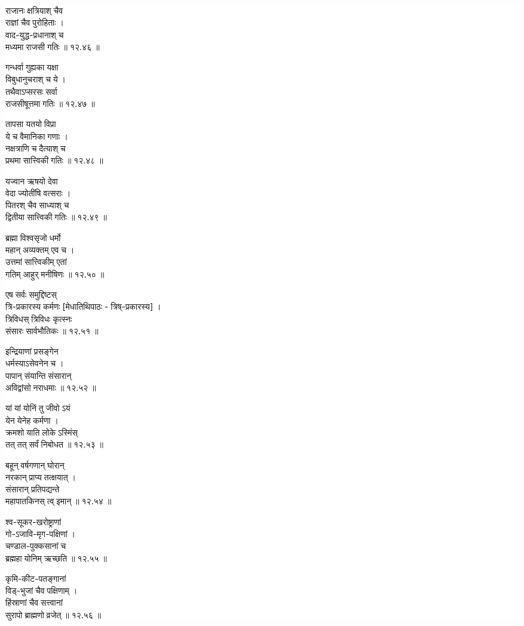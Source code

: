 राजानः क्षत्रियाश् चैव  
राज्ञां चैव पुरोहिताः ।  
वाद-युद्ध-प्रधानाश् च  
मध्यमा राजसी गतिः  ॥ १२.४६ ॥  

गन्धर्वा गुह्यका यक्षा  
विबुधानुचराश् च ये ।  
तथैवाऽप्सरसः सर्वा  
राजसीषूत्तमा गतिः  ॥ १२.४७ ॥  

तापसा यतयो विप्रा  
ये च वैमानिका गणाः ।  
नक्षत्राणि च दैत्याश् च  
प्रथमा सात्त्विकी गतिः  ॥ १२.४८ ॥  

यज्वान ऋषयो देवा  
वेदा ज्योतींषि वत्सराः ।  
पितरश् चैव साध्याश् च  
द्वितीया सात्त्विकी गतिः  ॥ १२.४९ ॥  

ब्रह्मा विश्वसृजो धर्मो  
महान् अव्यक्तम् एव च ।  
उत्तमां सात्त्विकीम् एतां  
गतिम् आहुर् मनीषिणः  ॥ १२.५० ॥  

एष सर्वः समुद्दिष्टस्  
त्रि-प्रकारस्य कर्मणः [मेधातिथिपाठः - त्रिष्-प्रकारस्य] ।  
त्रिविधस् त्रिविधः कृत्स्नः  
संसारः सार्वभौतिकः  ॥ १२.५१ ॥  



इन्द्रियाणां प्रसङ्गेन  
धर्मस्याऽसेवनेन च ।  
पापान् संयान्ति संसारान्  
अविद्वांसो नराधमाः  ॥ १२.५२ ॥  

यां यां योनिं तु जीवो ऽयं  
येन येनेह कर्मणा ।  
क्रमशो याति लोके ऽस्मिंस्  
तत् तत् सर्वं निबोधत  ॥ १२.५३ ॥  

बहून् वर्षगणान् घोरान्  
नरकान् प्राप्य तत्क्षयात् ।  
संसारान् प्रतिपद्यन्ते  
महापातकिनस् त्व् इमान्  ॥ १२.५४ ॥  

श्व-सूकर-खरोष्ट्राणां  
गो-ऽजावि-मृग-पक्षिणां ।  
चण्डाल-पुक्कसानां च  
ब्रह्महा योनिम् ऋच्छति  ॥ १२.५५ ॥  

कृमि-कीट-पतङ्गानां  
विड्-भुजां चैव पक्षिणाम् ।  
हिंस्राणां चैव सत्त्वानां  
सुरापो ब्राह्मणो व्रजेत्  ॥ १२.५६ ॥  
